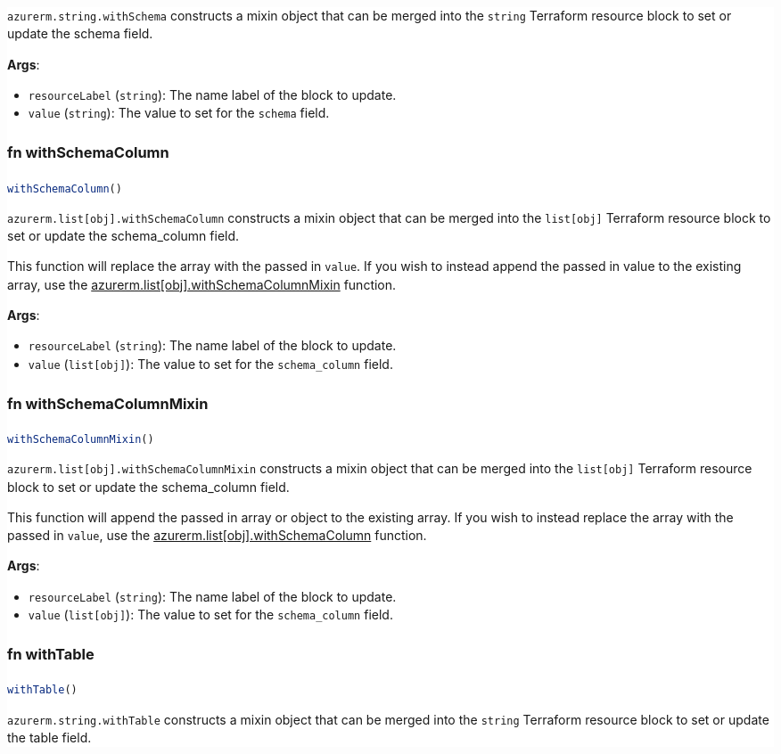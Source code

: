 `azurerm.string.withSchema` constructs a mixin object that can be merged into the `string`
Terraform resource block to set or update the schema field.



**Args**:
  - `resourceLabel` (`string`): The name label of the block to update.
  - `value` (`string`): The value to set for the `schema` field.


### fn withSchemaColumn

```ts
withSchemaColumn()
```

`azurerm.list[obj].withSchemaColumn` constructs a mixin object that can be merged into the `list[obj]`
Terraform resource block to set or update the schema_column field.

This function will replace the array with the passed in `value`. If you wish to instead append the
passed in value to the existing array, use the [azurerm.list[obj].withSchemaColumnMixin](TODO) function.


**Args**:
  - `resourceLabel` (`string`): The name label of the block to update.
  - `value` (`list[obj]`): The value to set for the `schema_column` field.


### fn withSchemaColumnMixin

```ts
withSchemaColumnMixin()
```

`azurerm.list[obj].withSchemaColumnMixin` constructs a mixin object that can be merged into the `list[obj]`
Terraform resource block to set or update the schema_column field.

This function will append the passed in array or object to the existing array. If you wish
to instead replace the array with the passed in `value`, use the [azurerm.list[obj].withSchemaColumn](TODO)
function.


**Args**:
  - `resourceLabel` (`string`): The name label of the block to update.
  - `value` (`list[obj]`): The value to set for the `schema_column` field.


### fn withTable

```ts
withTable()
```

`azurerm.string.withTable` constructs a mixin object that can be merged into the `string`
Terraform resource block to set or update the table field.
